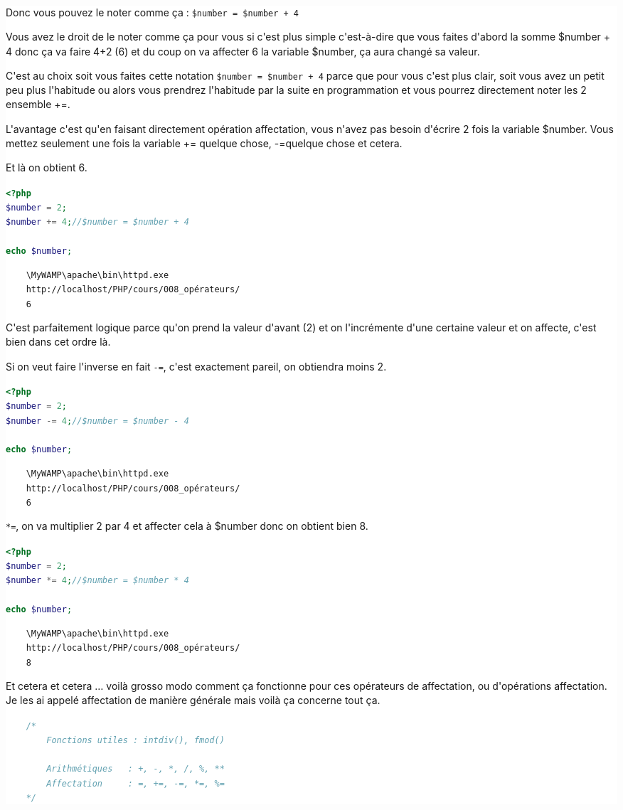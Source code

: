 Donc vous pouvez le noter comme ça : `$number = $number + 4`

Vous avez le droit de le noter comme ça pour vous si c'est plus simple c'est-à-dire que vous faites d'abord la somme $number + 4 donc ça va faire 4+2 (6) et du coup on va affecter 6 la variable $number, ça aura changé sa valeur. 

C'est au choix soit vous faites cette notation `$number = $number + 4` parce que pour vous c'est plus clair, soit vous avez un petit peu plus l'habitude ou alors vous prendrez l'habitude par la suite en programmation et vous pourrez directement noter les 2 ensemble +=. 

L'avantage c'est qu'en faisant directement opération affectation, vous n'avez pas besoin d'écrire 2 fois la variable $number. Vous mettez seulement une fois la variable += quelque chose, -=quelque chose et cetera. 

Et là on obtient 6.
```php
<?php
$number = 2;
$number += 4;//$number = $number + 4

echo $number;
```
```txt
	\MyWAMP\apache\bin\httpd.exe
	http://localhost/PHP/cours/008_opérateurs/
	6
```
C'est parfaitement logique parce qu'on prend la valeur d'avant (2) et on l'incrémente d'une certaine valeur et on affecte, c'est bien dans cet ordre là. 

Si on veut faire l'inverse en fait `-=`, c'est exactement pareil, on obtiendra moins 2.
```php
<?php
$number = 2;
$number -= 4;//$number = $number - 4

echo $number;
```
```txt
	\MyWAMP\apache\bin\httpd.exe
	http://localhost/PHP/cours/008_opérateurs/
	6
```
`*=`, on va multiplier 2 par 4 et affecter cela à $number donc on obtient bien 8.
```php
<?php
$number = 2;
$number *= 4;//$number = $number * 4

echo $number;
```
```txt
	\MyWAMP\apache\bin\httpd.exe
	http://localhost/PHP/cours/008_opérateurs/
	8
```
Et cetera et cetera … voilà grosso modo comment ça fonctionne pour ces opérateurs de affectation, ou d'opérations affectation. Je les ai appelé affectation de manière générale mais voilà ça concerne tout ça.
```php
	/*
		Fonctions utiles : intdiv(), fmod()
		
		Arithmétiques 	: +, -, *, /, %, **
		Affectation		: =, +=, -=, *=, %=
	*/
```
